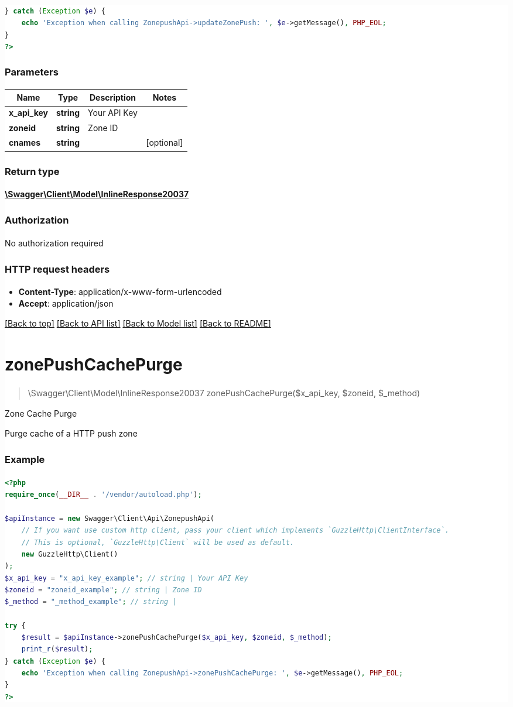 ```php
} catch (Exception $e) {
    echo 'Exception when calling ZonepushApi->updateZonePush: ', $e->getMessage(), PHP_EOL;
}
?>
```

### Parameters

Name | Type | Description  | Notes
------------- | ------------- | ------------- | -------------
 **x_api_key** | **string**| Your API Key |
 **zoneid** | **string**| Zone ID |
 **cnames** | **string**|  | [optional]

### Return type

[**\Swagger\Client\Model\InlineResponse20037**](../Model/InlineResponse20037.md)

### Authorization

No authorization required

### HTTP request headers

 - **Content-Type**: application/x-www-form-urlencoded
 - **Accept**: application/json

[[Back to top]](#) [[Back to API list]](../../README.md#documentation-for-api-endpoints) [[Back to Model list]](../../README.md#documentation-for-models) [[Back to README]](../../README.md)

# **zonePushCachePurge**
> \Swagger\Client\Model\InlineResponse20037 zonePushCachePurge($x_api_key, $zoneid, $_method)

Zone Cache Purge

Purge cache of a HTTP push zone

### Example
```php
<?php
require_once(__DIR__ . '/vendor/autoload.php');

$apiInstance = new Swagger\Client\Api\ZonepushApi(
    // If you want use custom http client, pass your client which implements `GuzzleHttp\ClientInterface`.
    // This is optional, `GuzzleHttp\Client` will be used as default.
    new GuzzleHttp\Client()
);
$x_api_key = "x_api_key_example"; // string | Your API Key
$zoneid = "zoneid_example"; // string | Zone ID
$_method = "_method_example"; // string | 

try {
    $result = $apiInstance->zonePushCachePurge($x_api_key, $zoneid, $_method);
    print_r($result);
} catch (Exception $e) {
    echo 'Exception when calling ZonepushApi->zonePushCachePurge: ', $e->getMessage(), PHP_EOL;
}
?>
```
